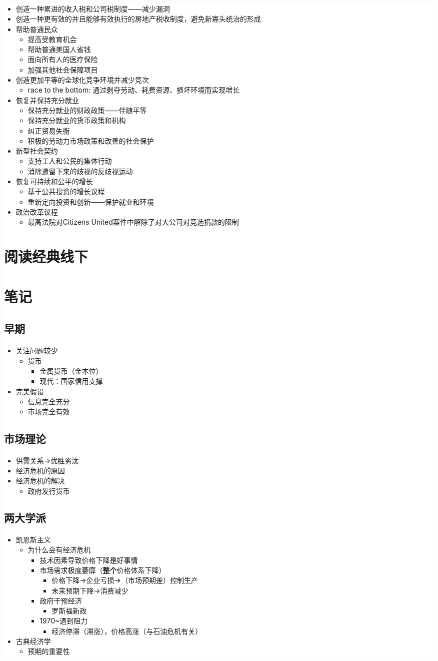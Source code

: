   * 创造一种累进的收入税和公司税制度——减少漏洞
  * 创造一种更有效的并且能够有效执行的房地产税收制度，避免新寡头统治的形成
* 帮助普通民众
  * 提高受教育机会
  * 帮助普通美国人省钱
  * 面向所有人的医疗保险
  * 加强其他社会保障项目
* 创造更加平等的全球化竞争环境并减少竞次
  * race to the bottom: 通过剥夺劳动、耗费资源、损坏环境而实现增长
* 恢复并保持充分就业
  * 保持充分就业的财政政策——伴随平等
  * 保持充分就业的货币政策和机构
  * 纠正贸易失衡
  * 积极的劳动力市场政策和改善的社会保护
* 新型社会契约
  * 支持工人和公民的集体行动
  * 消除遗留下来的歧视的反歧视运动
* 恢复可持续和公平的增长
  * 基于公共投资的增长议程
  * 重新定向投资和创新——保护就业和环境
* 政治改革议程
  * 最高法院对Citizens United案件中解除了对大公司对竞选捐款的限制

# 阅读经典线下

# 笔记

## 早期

* 关注问题较少
  * 货币
    * 金属货币（金本位）
    * 现代：国家信用支撑
* 完美假设
  * 信息完全充分
  * 市场完全有效



## 市场理论

* 供需关系->优胜劣汰
* 经济危机的原因
* 经济危机的解决
  * 政府发行货币
  
## 两大学派

* 凯恩斯主义
  * 为什么会有经济危机 
    * 技术因素导致价格下降是好事情
    * 市场需求极度萎靡（**整个**价格体系下降）
      * 价格下降->企业亏损->（市场预期差）控制生产
      * 未来预期下降->消费减少
    * 政府干预经济
      * 罗斯福新政
    * 1970~遇到阻力
      * 经济停滞（滞涨），价格高涨（与石油危机有关）
* 古典经济学
  * 预期的重要性
